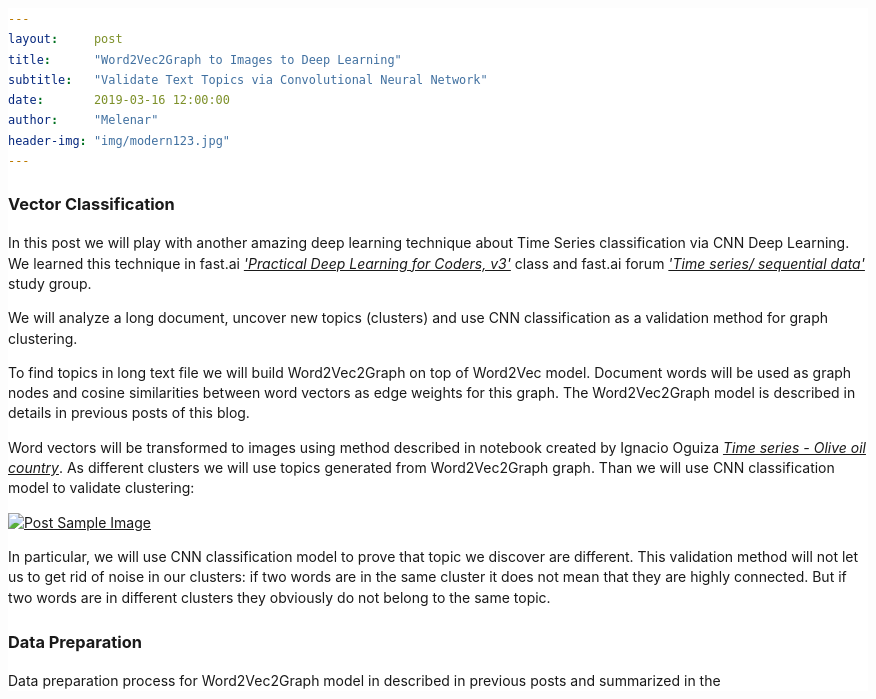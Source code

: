 ```yaml
---
layout:     post
title:      "Word2Vec2Graph to Images to Deep Learning"
subtitle:   "Validate Text Topics via Convolutional Neural Network"
date:       2019-03-16 12:00:00
author:     "Melenar"
header-img: "img/modern123.jpg"
---
```

<p><h3>Vector Classification</h3>
<p>In this post we will play with another amazing deep learning technique about Time Series classification via CNN Deep Learning. We learned this technique in fast.ai
<i><a href="https://course.fast.ai"> 'Practical Deep Learning for Coders, v3'</a></i>
class and fast.ai forum   
<i><a href="https://forums.fast.ai/t/time-series-sequential-data-study-group/29686">'Time series/ sequential data'</a></i> study group.</p>

<p>We will analyze a long document, uncover new topics (clusters) and use CNN classification as a validation method for graph clustering.   
</p>

<p>
To find topics in long text file we will build Word2Vec2Graph on top of Word2Vec model. Document words will be used as graph nodes and cosine similarities between word vectors as edge weights for this graph. The Word2Vec2Graph model is described in details in previous posts of this blog.
</p>
<p>
Word vectors will be transformed to images using method described in notebook created by Ignacio Oguiza
<i><a href="https://gist.github.com/oguiza/c9c373aec07b96047d1ba484f23b7b47"> Time series - Olive oil country</a></i>. As different clusters we will use topics generated from Word2Vec2Graph graph. Than we will use  CNN classification model to validate clustering:
</p><p>
</p>



<a href="#">
    <img src="{{ site.baseurl }}/img/picture7c.jpg" alt="Post Sample Image" width="800" height="500">
</a>

<p>

</p>

<p>
In particular, we will use CNN classification model to prove that topic we discover are different. This validation method will not let us to get rid of noise in our clusters: if two words are in the same cluster it does not mean that they are highly connected. But if two words are in different clusters they obviously do not belong to the same topic.



<h3>Data Preparation</h3>
<p>
Data preparation process for Word2Vec2Graph model in described in previous posts and summarized in the  <i><a href="http://sparklingdataocean.com/2018/04/04/word2vec2graphInsights/
